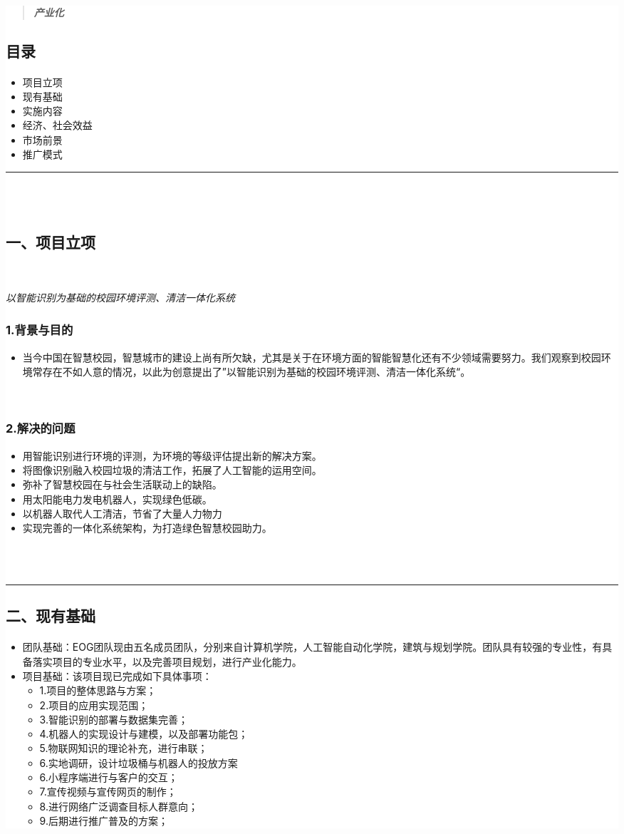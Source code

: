> ***产业化***

## 目录

- 项目立项
- 现有基础
- 实施内容
- 经济、社会效益
- 市场前景
- 推广模式

---

<br><br>

##  一、项目立项

<br>

*以智能识别为基础的校园环境评测、清洁一体化系统*

###  1.背景与目的

- 当今中国在智慧校园，智慧城市的建设上尚有所欠缺，尤其是关于在环境方面的智能智慧化还有不少领域需要努力。我们观察到校园环境常存在不如人意的情况，以此为创意提出了”以智能识别为基础的校园环境评测、清洁一体化系统“。

<br>

### 2.解决的问题

- 用智能识别进行环境的评测，为环境的等级评估提出新的解决方案。
- 将图像识别融入校园垃圾的清洁工作，拓展了人工智能的运用空间。
- 弥补了智慧校园在与社会生活联动上的缺陷。
- 用太阳能电力发电机器人，实现绿色低碳。
- 以机器人取代人工清洁，节省了大量人力物力
- 实现完善的一体化系统架构，为打造绿色智慧校园助力。

<br><br>

---

## 二、现有基础

- 团队基础：EOG团队现由五名成员团队，分别来自计算机学院，人工智能自动化学院，建筑与规划学院。团队具有较强的专业性，有具备落实项目的专业水平，以及完善项目规划，进行产业化能力。
- 项目基础：该项目现已完成如下具体事项：
  - 1.项目的整体思路与方案；
  - 2.项目的应用实现范围；
  - 3.智能识别的部署与数据集完善；
  - 4.机器人的实现设计与建模，以及部署功能包；
  - 5.物联网知识的理论补充，进行串联；
  - 6.实地调研，设计垃圾桶与机器人的投放方案
  - 6.小程序端进行与客户的交互；
  - 7.宣传视频与宣传网页的制作；
  - 8.进行网络广泛调查目标人群意向；
  - 9.后期进行推广普及的方案；
